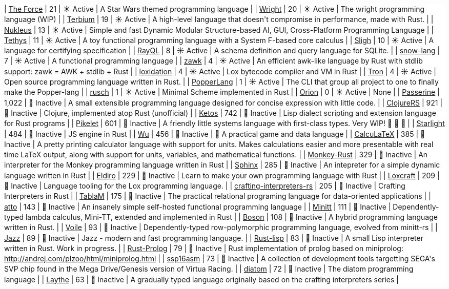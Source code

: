 | [The Force] | 21 | ☀️ Active | A Star Wars themed programming language |
| [Wright] | 20 | ☀️ Active | The wright programming language (WIP) |
| [Terbium] | 19 | ☀️ Active | A high-level language that doesn't compromise in performance, made with Rust. |
| [Nukleus] | 13 | ☀️ Active | Simple and fast Dynamic Modular Structure-based AI, GUI, Cross-Platform  Programming Language  |
| [Tethys] | 11 | ☀️ Active | A toy functional programming language with a System F-based core calculus |
| [Sligh] | 10 | ☀️ Active | A language for certifying specification |
| [RayQL] | 8 | ☀️ Active | A schema definition and query language for SQLite. |
| [snow-lang] | 7 | ☀️ Active | A functional programming language |
| [zawk] | 4 | ☀️ Active | An efficient awk-like language by Rust with stdlib support: zawk = AWK + stdlib + Rust |
| [loxidation] | 4 | ☀️ Active | Lox bytecode compiler and VM in Rust |
| [Tron] | 4 | ☀️ Active | Open source programming language written in Rust. |
| [PopperLang] | 1 | ☀️ Active | The CLI that group all project to one to finally make the Popper-lang  |
| [rusch] | 1 | ☀️ Active | Minimal Scheme implemented in Rust |
| [Orion] | 0 | ☀️ Active | None |
| [Passerine] | 1,022 | 🌙 Inactive | A small extensible programming language designed for concise expression with little code. |
| [ClojureRS] | 921 | 🌙 Inactive | Clojure, implemented atop Rust (unofficial) |
| [Ketos] | 742 | 🌙 Inactive | Lisp dialect scripting and extension language for Rust programs |
| [Pikelet] | 601 | 🌙 Inactive | A friendly little systems language with first-class types. Very WIP! 🚧 🚧 🚧 |
| [Starlight] | 484 | 🌙 Inactive | JS engine in Rust |
| [Wu] | 456 | 🌙 Inactive | 🐉 A practical game and data language |
| [CalcuLaTeX] | 385 | 🌙 Inactive | A pretty printing calculator language with support for units. Makes calculations easier and more presentable with real time LaTeX output, along with support for units, variables, and mathematical functions. |
| [Monkey-Rust] | 329 | 🌙 Inactive | An interpreter for the Monkey programming language written in Rust |
| [Sphinx] | 285 | 🌙 Inactive | An intepreter for a simple dynamic language written in Rust |
| [Eldiro] | 229 | 🌙 Inactive | Learn to make your own programming language with Rust |
| [Loxcraft] | 209 | 🌙 Inactive | Language tooling for the Lox programming language. |
| [crafting-interpreters-rs] | 205 | 🌙 Inactive | Crafting Interpreters in Rust |
| [TablaM] | 175 | 🌙 Inactive | The practical relational programing language for data-oriented applications |
| [atto] | 143 | 🌙 Inactive | An insanely simple self-hosted functional programming language |
| [Minitt] | 111 | 🌙 Inactive | Dependently-typed lambda calculus, Mini-TT, extended and implemented in Rust |
| [Boson] | 108 | 🌙 Inactive | A hybrid programming language written in Rust.  |
| [Voile] | 93 | 🌙 Inactive | Dependently-typed row-polymorphic programming language, evolved from minitt-rs |
| [Jazz] | 89 | 🌙 Inactive | Jazz - modern and fast programming language. |
| [Rust-lisp] | 83 | 🌙 Inactive | A small Lisp interpreter written in Rust. Work in progress. |
| [Rust-Prolog] | 79 | 🌙 Inactive | Rust implementation of prolog based on miniprolog: http://andrej.com/plzoo/html/miniprolog.html |
| [ssp16asm] | 73 | 🌙 Inactive | A collection of development tools targetting SEGA's SVP chip found in the Mega Drive/Genesis version of Virtua Racing. |
| [diatom] | 72 | 🌙 Inactive | The diatom programming language |
| [Laythe] | 63 | 🌙 Inactive | A gradually typed language originally based on the crafting interpreters series  |

[Dyon]: https://github.com/pistondevelopers/dyon
[Ketos]: https://github.com/murarth/ketos
[Rhai]: https://github.com/jonathandturner/rhai
[Gluon]: https://github.com/gluon-lang/gluon
[Antimony]: https://github.com/antimony-lang/antimony
[Tao]: https://github.com/zesterer/tao
[Amber]: https://github.com/amber-lang/amber
[ScoutLang]: https://github.com/maxmindlin/scout-lang
[ScoutLang]: https://github.com/maxmindlin/scout-lang
[zawk]: https://github.com/linux-china/zawk
[Lang]: https://github.com/gsingh93/lang
[Iron]: https://github.com/Arcterus/iron-lang
[atto]: https://github.com/zesterer/atto
[Rust-lisp]: https://github.com/swgillespie/rust-lisp
[Lisp.rs]: https://github.com/jsdf/lisp.rs
[Radicle]: https://github.com/nham/radicle
[Rust-Prolog]: https://github.com/dagit/rust-prolog
[Synthizer]: https://github.com/nwoeanhinnogaehr/synthizer
[rtforth]: https://github.com/chengchangwu/rtforth
[Schwift]: https://github.com/natemara/schwift
[Gleam]: https://github.com/gleam-lang/gleam
[Blazescript]: https://github.com/BlazifyOrg/blazescript
[Starlark]: https://github.com/facebookexperimental/starlark-rust
[Crunch]: https://github.com/Kixiron/crunch-lang
[Eldiro]: https://github.com/arzg/eldiro
[Starlight]: https://github.com/Starlight-JS/Starlight
[Differential Datalog]: https://github.com/vmware/differential-datalog
[Boa]: https://github.com/boa-dev/boa
[Nickel]: https://github.com/tweag/nickel
[Artichoke]: https://github.com/artichoke/artichoke
[Ellie]: https://github.com/behemehal/Ellie-Language
[Mun]: https://github.com/mun-lang/mun
[Koto]: https://github.com/koto-lang/koto
[Ante]: https://github.com/jfecher/ante
[Astro]: https://github.com/astrolang/astro
[Rune]: https://github.com/rune-rs/rune
[Pikelet]: https://github.com/pikelet-lang/pikelet
[Passerine]: https://github.com/vrtbl/passerine
[CSML]: https://github.com/CSML-by-Clevy/csml-engine
[frawk]: https://github.com/ezrosent/frawk
[SPWN]: https://github.com/Spu7Nix/SPWN-language
[Orion]: https://github.com/orion-lang/orion
[Wu]: https://github.com/wu-lang/wu
[Wain]: https://github.com/rhysd/wain
[Leo]: https://github.com/AleoHQ/leo
[EndBASIC]: https://github.com/jmmv/endbasic
[Voile]: https://github.com/owo-lang/voile-rs
[Jazz]: https://github.com/jazz-lang/Jazz
[Minitt]: https://github.com/owo-lang/minitt-rs
[cat-lox]: https://github.com/AaronStGeorge/cat-lox
[lax]: https://github.com/alisww/lax
[cloxrs]: https://github.com/anellie/cloxrs
[rox]: https://github.com/brightly-salty/rox
[Darksecond/lox]: https://github.com/darksecond/lox
[loxr]: https://github.com/HarveyHunt/loxr
[lox-rs]: https://github.com/jeschkies/lox-rs
[Laythe]: https://github.com/Laythe-lang/Laythe
[tox]: https://github.com/Lapz/tox
[loxidation]: https://github.com/LevitatingBusinessMan/Loxidation
[rulox]: https://github.com/mariosangiorgio/rulox
[justinmayhew/lox]: https://github.com/justinmayhew/lox
[nt591/lox-rust]: https://github.com/nt591/lox-rust
[radogost/rlox]: https://github.com/radogost/rlox
[rctcwyvrn/rlox]: https://github.com/rctcwyvrn/rlox
[rodaine/rlox]: https://github.com/rodaine/rlox
[sasurau4/lox-rust]: https://github.com/sasurau4/lox-rust
[yarli]: https://github.com/silmeth/yarli
[loxrs]: https://github.com/toyboot4e/loxrs
[crafting-interpreters-rs]: https://github.com/tdp2110/crafting-interpreters-rs
[roxt]: https://github.com/trevarj/roxt
[relox]: https://github.com/yanchith/relox
[Sligh]: https://github.com/amw-zero/sligh
[Monkey-Rust]: https://github.com/Rydgel/monkey-rust
[Lightning CSS]: https://github.com/parcel-bundler/lightningcss
[swc]: https://github.com/swc-project/swc
[Calcit]: https://github.com/calcit-lang/calcit_runner.rs
[Steel]: https://github.com/mattwparas/steel
[ucg]: https://github.com/zaphar/ucg
[goscript]: https://github.com/oxfeeefeee/goscript
[Pr47]: https://github.com/Pr47/Pr47
[The Force]: https://github.com/mirdaki/theforce
[🌌]: https://github.com/mrozycki/space-lang
[Arn]: https://github.com/ZippyMagician/Arn
[minipyth]: https://github.com/isaacg1/minipyth
[Parcel CSS]: https://github.com/parcel-bundler/parcel-css
[Scryer Prolog]: https://github.com/mthom/scryer-prolog
[CalcuLaTeX]: https://github.com/mkhan45/CalcuLaTeX
[RustPython]: https://github.com/RustPython/RustPython
[Melody]: https://github.com/yoav-lavi/melody
[Fe]: https://github.com/ethereum/fe
[Sway]: https://github.com/FuelLabs/sway
[Sphinx]: https://github.com/mwerezak/sphinx-lang
[Butter]: https://github.com/neverRare/butter
[Calypso]: https://github.com/calypso-lang/calypso
[Tethys]: https://github.com/ThePuzzlemaker/tethys
[Chili]: https://github.com/r0nsha/chili
[Rust]: https://github.com/rust-lang/rust
[Inko]: https://github.com/YorickPeterse/inko
[Erg]: https://github.com/erg-lang/erg
[KCL]: https://github.com/kcl-lang/kcl
[Tokay]: https://github.com/tokay-lang/tokay
[Deno]: https://github.com/denoland/deno
[Lurk]: https://github.com/lurk-lang/lurk-rs
[Boson]: https://github.com/Narasimha1997/boson-lang
[Kind]: https://github.com/HigherOrderCO/Kind
[Wright]: https://github.com/vcfxb/wright-lang
[ssp16asm]: https://github.com/jdesiloniz/svpdev
[jsparagus]: https://github.com/mozilla-spidermonkey/jsparagus
[Veryl]: https://github.com/dalance/veryl
[TablaM]: https://github.com/Tablam/TablaM
[PopperLang]: https://github.com/popper-lang/popper-lang
[nu]: https://github.com/nushell/nushell
[Roc]: https://github.com/roc-lang/roc
[Move]: https://github.com/move-language/move
[Typst]: https://github.com/typst/typst
[Stellar]: https://github.com/quantumatic/stellar
[Oriel]: https://github.com/wojciech-graj/oriel
[Duckscript]: https://github.com/sagiegurari/duckscript
[Terbium]: https://github.com/terbium-lang/terbium
[Loxcraft]: https://github.com/ajeetdsouza/loxcraft
[rusch]: https://github.com/twolodzko/rusch
[ClojureRS]: https://github.com/clojure-rs/ClojureRS
[diatom]: https://github.com/diatom-lang/diatom
[darklua]: https://github.com/seaofvoices/darklua
[Tvix]: https://github.com/tvlfyi/tvix
[Tron]: https://github.com/418e/Tron
[Nukleus]: https://github.com/Nukleus-Language/nukleus
[snow-lang]: https://github.com/cowboy8625/snow-lang
[candy]: https://github.com/candy-lang/candy
[Winglang]: https://github.com/winglang/wing
[Uiua]: https://github.com/uiua-lang/uiua
[RayQL]: https://github.com/harshdoesdev/rayql